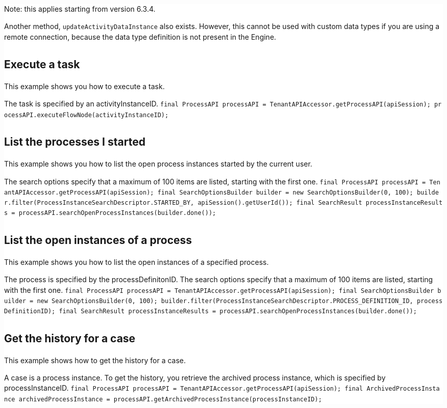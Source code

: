 Note: this applies starting from version 6.3.4\.

Another method, `updateActivityDataInstance` also exists. However, this cannot be used with custom data types if you are using a remote connection, because the data type definition is not present in the Engine.

## Execute a task

This example shows you how to execute a task.

The task is specified by an activityInstanceID.
`
final ProcessAPI processAPI = TenantAPIAccessor.getProcessAPI(apiSession);
processAPI.executeFlowNode(activityInstanceID);
`

## List the processes I started

This example shows you how to list the open process instances started by the current user.

The search options specify that a maximum of 100 items are listed, starting with the first one.
`
final ProcessAPI processAPI = TenantAPIAccessor.getProcessAPI(apiSession);
final SearchOptionsBuilder builder = new SearchOptionsBuilder(0, 100);
builder.filter(ProcessInstanceSearchDescriptor.STARTED_BY, apiSession().getUserId());
final SearchResult processInstanceResults = processAPI.searchOpenProcessInstances(builder.done());
`

## List the open instances of a process

This example shows you how to list the open instances of a specified process.

The process is specified by the processDefinitonID. The search options specify that a maximum of 100 items are listed, starting with the first one.
`
final ProcessAPI processAPI = TenantAPIAccessor.getProcessAPI(apiSession);
final SearchOptionsBuilder builder = new SearchOptionsBuilder(0, 100);
builder.filter(ProcessInstanceSearchDescriptor.PROCESS_DEFINITION_ID, processDefinitionID);
final SearchResult processInstanceResults = processAPI.searchOpenProcessInstances(builder.done());
`

## Get the history for a case

This example shows how to get the history for a case.

A case is a process instance. To get the history, you retrieve the archived process instance, which is specified by processInstanceID.
`
final ProcessAPI processAPI = TenantAPIAccessor.getProcessAPI(apiSession);
final ArchivedProcessInstance archivedProcessInstance = processAPI.getArchivedProcessInstance(processInstanceID);
`

